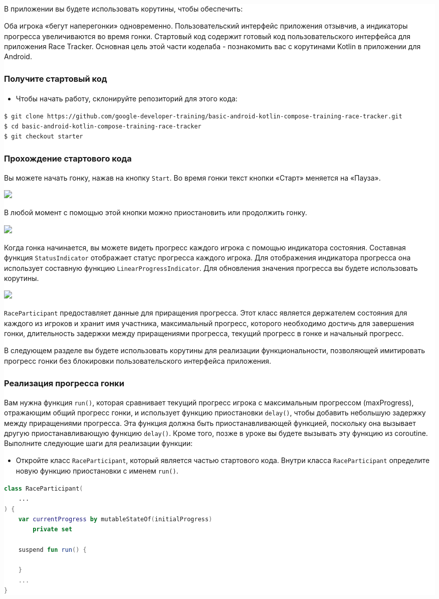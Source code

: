 В приложении вы будете использовать корутины, чтобы обеспечить:

Оба игрока «бегут наперегонки» одновременно.
Пользовательский интерфейс приложения отзывчив, а индикаторы прогресса увеличиваются во время гонки.
Стартовый код содержит готовый код пользовательского интерфейса для приложения Race Tracker. Основная цель этой части коделаба - познакомить вас с корутинами Kotlin в приложении для Android.

### Получите стартовый код

- Чтобы начать работу, cклонируйте репозиторий для этого кода:

```
$ git clone https://github.com/google-developer-training/basic-android-kotlin-compose-training-race-tracker.git
$ cd basic-android-kotlin-compose-training-race-tracker
$ git checkout starter
```

### Прохождение стартового кода

Вы можете начать гонку, нажав на кнопку ```Start```. Во время гонки текст кнопки «Старт» меняется на «Пауза».

![](https://developer.android.com/static/codelabs/basic-android-kotlin-compose-coroutines-android-studio/img/2ee492f277625f0a_856.png)

В любой момент с помощью этой кнопки можно приостановить или продолжить гонку.

![](https://developer.android.com/static/codelabs/basic-android-kotlin-compose-coroutines-android-studio/img/50e992f4cf6836b7_856.png)

Когда гонка начинается, вы можете видеть прогресс каждого игрока с помощью индикатора состояния. Составная функция ```StatusIndicator``` отображает статус прогресса каждого игрока. Для отображения индикатора прогресса она использует составную функцию ```LinearProgressIndicator```. Для обновления значения прогресса вы будете использовать корутины.

![](https://developer.android.com/static/codelabs/basic-android-kotlin-compose-coroutines-android-studio/img/79cf74d82eacae6f_856.png)

```RaceParticipant``` предоставляет данные для приращения прогресса. Этот класс является держателем состояния для каждого из игроков и хранит имя участника, максимальный прогресс, которого необходимо достичь для завершения гонки, длительность задержки между приращениями прогресса, текущий прогресс в гонке и начальный прогресс.

В следующем разделе вы будете использовать корутины для реализации функциональности, позволяющей имитировать прогресс гонки без блокировки пользовательского интерфейса приложения.

### Реализация прогресса гонки

Вам нужна функция ```run()```, которая сравнивает текущий прогресс игрока с максимальным прогрессом (maxProgress), отражающим общий прогресс гонки, и использует функцию приостановки ```delay()```, чтобы добавить небольшую задержку между приращениями прогресса. Эта функция должна быть приостанавливающей функцией, поскольку она вызывает другую приостанавливающую функцию ```delay()```. Кроме того, позже в уроке вы будете вызывать эту функцию из coroutine. Выполните следующие шаги для реализации функции:

- Откройте класс ```RaceParticipant```, который является частью стартового кода.
Внутри класса ```RaceParticipant``` определите новую функцию приостановки с именем ```run()```.

```kt
class RaceParticipant(
    ...
) {
    var currentProgress by mutableStateOf(initialProgress)
        private set

    suspend fun run() {
        
    }
    ...
}
```